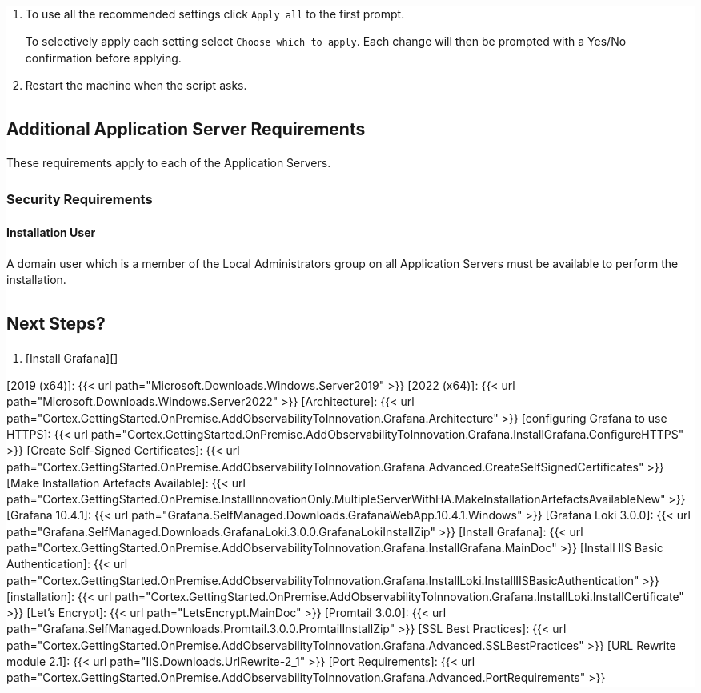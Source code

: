 1. To use all the recommended settings click `Apply all` to the first prompt.

    To selectively apply each setting select `Choose which to apply`. Each change will then be prompted with a Yes/No confirmation before applying.
1. Restart the machine when the script asks.

## Additional Application Server Requirements

These requirements apply to each of the Application Servers.

### Security Requirements

#### Installation User

A domain user which is a member of the Local Administrators group on all Application Servers must be available to perform the installation.

## Next Steps?

1. [Install Grafana][]

[2019 (x64)]: {{< url path="Microsoft.Downloads.Windows.Server2019" >}}
[2022 (x64)]: {{< url path="Microsoft.Downloads.Windows.Server2022" >}}
[Architecture]: {{< url path="Cortex.GettingStarted.OnPremise.AddObservabilityToInnovation.Grafana.Architecture" >}}
[configuring Grafana to use HTTPS]: {{< url path="Cortex.GettingStarted.OnPremise.AddObservabilityToInnovation.Grafana.InstallGrafana.ConfigureHTTPS" >}}
[Create Self-Signed Certificates]: {{< url path="Cortex.GettingStarted.OnPremise.AddObservabilityToInnovation.Grafana.Advanced.CreateSelfSignedCertificates" >}}
[Make Installation Artefacts Available]:  {{< url path="Cortex.GettingStarted.OnPremise.InstallInnovationOnly.MultipleServerWithHA.MakeInstallationArtefactsAvailableNew" >}}
[Grafana 10.4.1]: {{< url path="Grafana.SelfManaged.Downloads.GrafanaWebApp.10.4.1.Windows" >}}
[Grafana Loki 3.0.0]: {{< url path="Grafana.SelfManaged.Downloads.GrafanaLoki.3.0.0.GrafanaLokiInstallZip" >}}
[Install Grafana]: {{< url path="Cortex.GettingStarted.OnPremise.AddObservabilityToInnovation.Grafana.InstallGrafana.MainDoc" >}}
[Install IIS Basic Authentication]: {{< url path="Cortex.GettingStarted.OnPremise.AddObservabilityToInnovation.Grafana.InstallLoki.InstallIISBasicAuthentication" >}}
[installation]: {{< url path="Cortex.GettingStarted.OnPremise.AddObservabilityToInnovation.Grafana.InstallLoki.InstallCertificate" >}}
[Let’s Encrypt]: {{< url path="LetsEncrypt.MainDoc" >}}
[Promtail 3.0.0]:  {{< url path="Grafana.SelfManaged.Downloads.Promtail.3.0.0.PromtailInstallZip" >}}
[SSL Best Practices]: {{< url path="Cortex.GettingStarted.OnPremise.AddObservabilityToInnovation.Grafana.Advanced.SSLBestPractices" >}}
[URL Rewrite module 2.1]: {{< url path="IIS.Downloads.UrlRewrite-2_1" >}}
[Port Requirements]: {{< url path="Cortex.GettingStarted.OnPremise.AddObservabilityToInnovation.Grafana.Advanced.PortRequirements" >}}


[^1]: Windows Server Standard and Datacenter editions are supported. Filesystem **must be NTFS** and networking **must use IPv4**. Linux is not supported, but may be in the future.
[^2]: IIS is supported; other web servers, including IIS Express are not supported.
[^3]: Ships as a windows role within Windows Server 2022.
[^4]: Ships as a windows role within Windows Server 2019.
[^5]: Installed during the [Install IIS Basic Authentication][] configuration steps.
